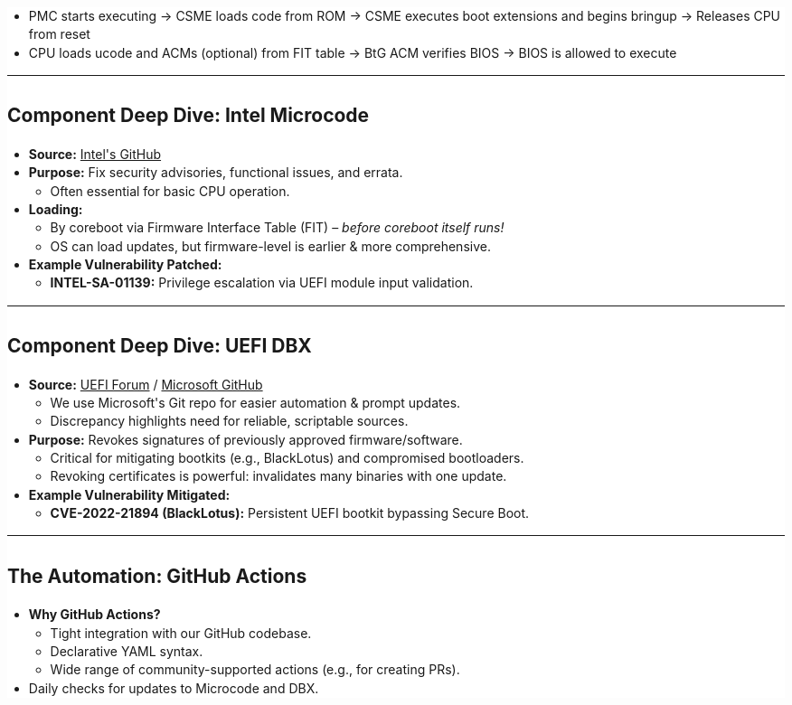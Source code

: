 - PMC starts executing -> CSME loads code from ROM -> CSME executes boot
  extensions and begins bringup -> Releases CPU from reset
- CPU loads ucode and ACMs (optional) from FIT table -> BtG ACM verifies BIOS ->
  BIOS is allowed to execute



---

## Component Deep Dive: Intel Microcode

* **Source:** [Intel's GitHub](https://github.com/intel/Intel-Linux-Processor-Microcode-Data-Files)
* **Purpose:** Fix security advisories, functional issues, and errata.
  - Often essential for basic CPU operation.
* **Loading:**
  - By coreboot via Firmware Interface Table (FIT) – _before coreboot itself runs!_
  - OS can load updates, but firmware-level is earlier & more comprehensive.
* **Example Vulnerability Patched:**
  - **INTEL-SA-01139:** Privilege escalation via UEFI module input validation.

---

## Component Deep Dive: UEFI DBX

* **Source:** [UEFI Forum](https://uefi.org/revocationlistfile) / [Microsoft GitHub](https://github.com/microsoft/secureboot_objects)
  - We use Microsoft's Git repo for easier automation & prompt updates.
  - Discrepancy highlights need for reliable, scriptable sources.
* **Purpose:** Revokes signatures of previously approved firmware/software.
  - Critical for mitigating bootkits (e.g., BlackLotus) and compromised bootloaders.
  - Revoking certificates is powerful: invalidates many binaries with one update.
* **Example Vulnerability Mitigated:**
  - **CVE-2022-21894 (BlackLotus):** Persistent UEFI bootkit bypassing Secure Boot.

---

## The Automation: GitHub Actions

* **Why GitHub Actions?**
  - Tight integration with our GitHub codebase.
  - Declarative YAML syntax.
  - Wide range of community-supported actions (e.g., for creating PRs).
* Daily checks for updates to Microcode and DBX.
